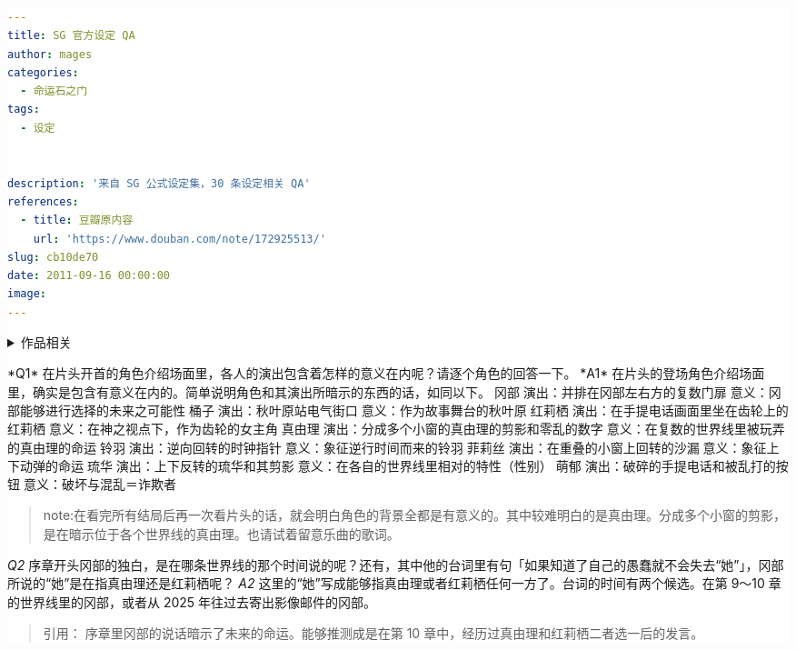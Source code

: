 ```yaml
---
title: SG 官方设定 QA
author: mages
categories:
  - 命运石之门
tags:
  - 设定


description: '来自 SG 公式设定集，30 条设定相关 QA'
references:
  - title: 豆瓣原内容
    url: 'https://www.douban.com/note/172925513/'
slug: cb10de70
date: 2011-09-16 00:00:00
image:
---
```

<details class="details custom-block"><summary>作品相关 </summary></details><p>
*Q1*
在片头开首的角色介绍场面里，各人的演出包含着怎样的意义在内呢？请逐个角色的回答一下。
*A1*
在片头的登场角色介绍场面里，确实是包含有意义在内的。简单说明角色和其演出所暗示的东西的话，如同以下。
冈部
演出：并排在冈部左右方的复数门扉
意义：冈部能够进行选择的未来之可能性
桶子
演出：秋叶原站电气街口
意义：作为故事舞台的秋叶原
红莉栖
演出：在手提电话画面里坐在齿轮上的红莉栖
意义：在神之视点下，作为齿轮的女主角
真由理
演出：分成多个小窗的真由理的剪影和零乱的数字
意义：在复数的世界线里被玩弄的真由理的命运
铃羽
演出：逆向回转的时钟指针
意义：象征逆行时间而来的铃羽
菲莉丝
演出：在重叠的小窗上回转的沙漏
意义：象征上下动弹的命运
琉华
演出：上下反转的琉华和其剪影
意义：在各自的世界线里相对的特性（性别）
萌郁
演出：破碎的手提电话和被乱打的按钮
意义：破坏与混乱＝诈欺者

> note:在看完所有结局后再一次看片头的话，就会明白角色的背景全都是有意义的。其中较难明白的是真由理。分成多个小窗的剪影，是在暗示位于各个世界线的真由理。也请试着留意乐曲的歌词。

*Q2*
序章开头冈部的独白，是在哪条世界线的那个时间说的呢？还有，其中他的台词里有句「如果知道了自己的愚蠢就不会失去“她”」，冈部所说的“她”是在指真由理还是红莉栖呢？
*A2*
这里的“她”写成能够指真由理或者红莉栖任何一方了。台词的时间有两个候选。在第 9～10 章的世界线里的冈部，或者从 2025 年往过去寄出影像邮件的冈部。
> 引用：
> 序章里冈部的说话暗示了未来的命运。能够推测成是在第 10 章中，经历过真由理和红莉栖二者选一后的发言。
